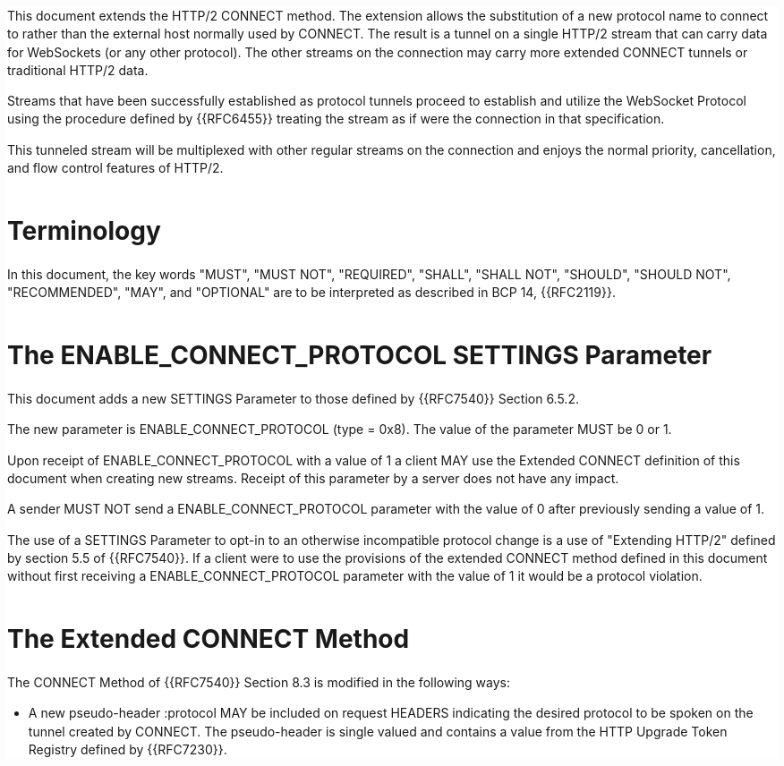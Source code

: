 This document extends the HTTP/2 CONNECT method. The extension allows
the substitution of a new protocol name to connect to rather than the
external host normally used by CONNECT. The result is a tunnel on a
single HTTP/2 stream that can carry data for WebSockets (or any other
protocol). The other streams on the connection may carry more extended
CONNECT tunnels or traditional HTTP/2 data.

Streams that have been successfully established as protocol tunnels
proceed to establish and utilize the WebSocket Protocol using the
procedure defined by {{RFC6455}} treating the stream as if were the
connection in that specification.

This tunneled stream will be multiplexed with other regular streams on
the connection and enjoys the normal priority, cancellation, and flow
control features of HTTP/2.

# Terminology

In this document, the key words "MUST", "MUST NOT", "REQUIRED", "SHALL", "SHALL NOT",
"SHOULD", "SHOULD NOT", "RECOMMENDED", "MAY", and "OPTIONAL" are to be interpreted as
described in BCP 14, {{RFC2119}}.

# The ENABLE_CONNECT_PROTOCOL SETTINGS Parameter

This document adds a new SETTINGS Parameter to those defined by
{{RFC7540}} Section 6.5.2.

The new parameter is ENABLE_CONNECT_PROTOCOL (type = 0x8). The value
of the parameter MUST be 0 or 1.

Upon receipt of ENABLE_CONNECT_PROTOCOL with a value of 1 a client MAY
use the Extended CONNECT definition of this document when creating new
streams. Receipt of this parameter by a server does not have any
impact.

A sender MUST NOT send a ENABLE_CONNECT_PROTOCOL parameter with the
value of 0 after previously sending a value of 1.

The use of a SETTINGS Parameter to opt-in to an otherwise incompatible
protocol change is a use of "Extending HTTP/2" defined by section 5.5
of {{RFC7540}}. If a client were to use the provisions of the extended
CONNECT method defined in this document without first receiving a
ENABLE_CONNECT_PROTOCOL parameter with the value of 1 it would be a
protocol violation.

# The Extended CONNECT Method

The CONNECT Method of {{RFC7540}} Section 8.3 is modified in
the following ways:

* A new pseudo-header :protocol MAY be included on request HEADERS
  indicating the desired protocol to be spoken on the tunnel created
  by CONNECT. The pseudo-header is single valued and contains a value
  from the HTTP Upgrade Token Registry defined by {{RFC7230}}.
